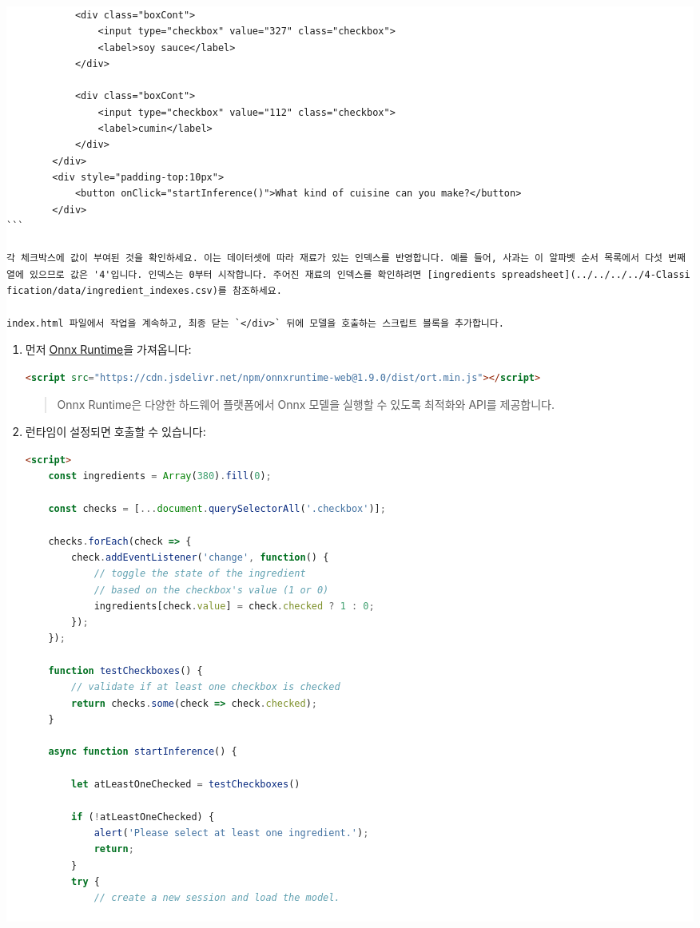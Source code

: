                 <div class="boxCont">
                    <input type="checkbox" value="327" class="checkbox">
                    <label>soy sauce</label>
                </div>
    
                <div class="boxCont">
                    <input type="checkbox" value="112" class="checkbox">
                    <label>cumin</label>
                </div>
            </div>
            <div style="padding-top:10px">
                <button onClick="startInference()">What kind of cuisine can you make?</button>
            </div> 
    ```

    각 체크박스에 값이 부여된 것을 확인하세요. 이는 데이터셋에 따라 재료가 있는 인덱스를 반영합니다. 예를 들어, 사과는 이 알파벳 순서 목록에서 다섯 번째 열에 있으므로 값은 '4'입니다. 인덱스는 0부터 시작합니다. 주어진 재료의 인덱스를 확인하려면 [ingredients spreadsheet](../../../../4-Classification/data/ingredient_indexes.csv)를 참조하세요.

    index.html 파일에서 작업을 계속하고, 최종 닫는 `</div>` 뒤에 모델을 호출하는 스크립트 블록을 추가합니다.

1. 먼저 [Onnx Runtime](https://www.onnxruntime.ai/)을 가져옵니다:

    ```html
    <script src="https://cdn.jsdelivr.net/npm/onnxruntime-web@1.9.0/dist/ort.min.js"></script> 
    ```

    > Onnx Runtime은 다양한 하드웨어 플랫폼에서 Onnx 모델을 실행할 수 있도록 최적화와 API를 제공합니다.

1. 런타임이 설정되면 호출할 수 있습니다:

    ```html
    <script>
        const ingredients = Array(380).fill(0);
        
        const checks = [...document.querySelectorAll('.checkbox')];
        
        checks.forEach(check => {
            check.addEventListener('change', function() {
                // toggle the state of the ingredient
                // based on the checkbox's value (1 or 0)
                ingredients[check.value] = check.checked ? 1 : 0;
            });
        });

        function testCheckboxes() {
            // validate if at least one checkbox is checked
            return checks.some(check => check.checked);
        }

        async function startInference() {

            let atLeastOneChecked = testCheckboxes()

            if (!atLeastOneChecked) {
                alert('Please select at least one ingredient.');
                return;
            }
            try {
                // create a new session and load the model.
                